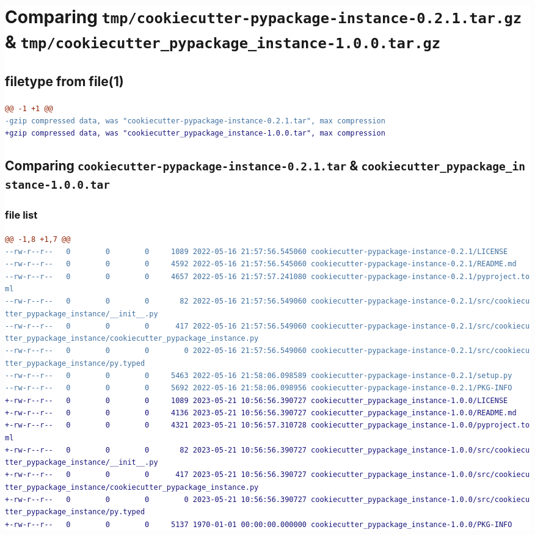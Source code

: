 # Comparing `tmp/cookiecutter-pypackage-instance-0.2.1.tar.gz` & `tmp/cookiecutter_pypackage_instance-1.0.0.tar.gz`

## filetype from file(1)

```diff
@@ -1 +1 @@
-gzip compressed data, was "cookiecutter-pypackage-instance-0.2.1.tar", max compression
+gzip compressed data, was "cookiecutter_pypackage_instance-1.0.0.tar", max compression
```

## Comparing `cookiecutter-pypackage-instance-0.2.1.tar` & `cookiecutter_pypackage_instance-1.0.0.tar`

### file list

```diff
@@ -1,8 +1,7 @@
--rw-r--r--   0        0        0     1089 2022-05-16 21:57:56.545060 cookiecutter-pypackage-instance-0.2.1/LICENSE
--rw-r--r--   0        0        0     4592 2022-05-16 21:57:56.545060 cookiecutter-pypackage-instance-0.2.1/README.md
--rw-r--r--   0        0        0     4657 2022-05-16 21:57:57.241080 cookiecutter-pypackage-instance-0.2.1/pyproject.toml
--rw-r--r--   0        0        0       82 2022-05-16 21:57:56.549060 cookiecutter-pypackage-instance-0.2.1/src/cookiecutter_pypackage_instance/__init__.py
--rw-r--r--   0        0        0      417 2022-05-16 21:57:56.549060 cookiecutter-pypackage-instance-0.2.1/src/cookiecutter_pypackage_instance/cookiecutter_pypackage_instance.py
--rw-r--r--   0        0        0        0 2022-05-16 21:57:56.549060 cookiecutter-pypackage-instance-0.2.1/src/cookiecutter_pypackage_instance/py.typed
--rw-r--r--   0        0        0     5463 2022-05-16 21:58:06.098589 cookiecutter-pypackage-instance-0.2.1/setup.py
--rw-r--r--   0        0        0     5692 2022-05-16 21:58:06.098956 cookiecutter-pypackage-instance-0.2.1/PKG-INFO
+-rw-r--r--   0        0        0     1089 2023-05-21 10:56:56.390727 cookiecutter_pypackage_instance-1.0.0/LICENSE
+-rw-r--r--   0        0        0     4136 2023-05-21 10:56:56.390727 cookiecutter_pypackage_instance-1.0.0/README.md
+-rw-r--r--   0        0        0     4321 2023-05-21 10:56:57.310728 cookiecutter_pypackage_instance-1.0.0/pyproject.toml
+-rw-r--r--   0        0        0       82 2023-05-21 10:56:56.390727 cookiecutter_pypackage_instance-1.0.0/src/cookiecutter_pypackage_instance/__init__.py
+-rw-r--r--   0        0        0      417 2023-05-21 10:56:56.390727 cookiecutter_pypackage_instance-1.0.0/src/cookiecutter_pypackage_instance/cookiecutter_pypackage_instance.py
+-rw-r--r--   0        0        0        0 2023-05-21 10:56:56.390727 cookiecutter_pypackage_instance-1.0.0/src/cookiecutter_pypackage_instance/py.typed
+-rw-r--r--   0        0        0     5137 1970-01-01 00:00:00.000000 cookiecutter_pypackage_instance-1.0.0/PKG-INFO
```

